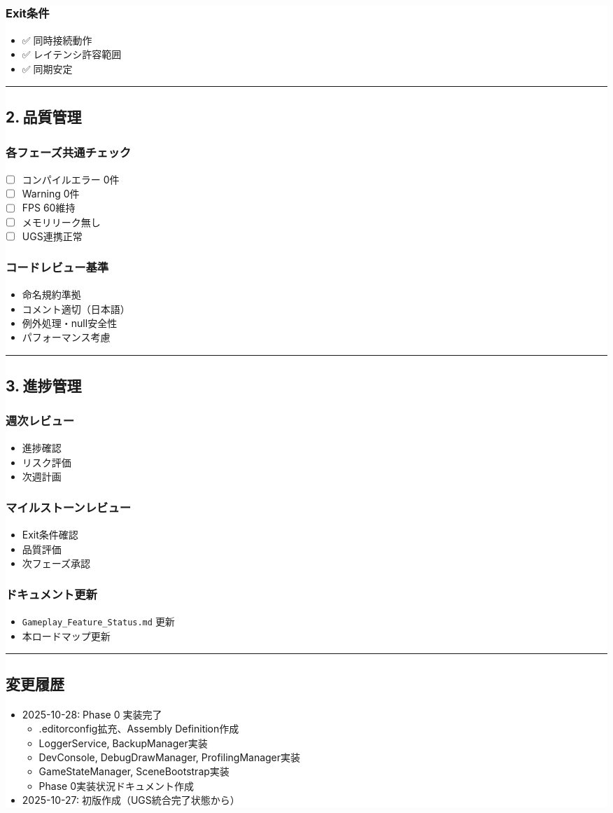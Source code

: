 ### Exit条件
- ✅ 同時接続動作
- ✅ レイテンシ許容範囲
- ✅ 同期安定

---

## 2. 品質管理

### 各フェーズ共通チェック
- [ ] コンパイルエラー 0件
- [ ] Warning 0件
- [ ] FPS 60維持
- [ ] メモリリーク無し
- [ ] UGS連携正常

### コードレビュー基準
- 命名規約準拠
- コメント適切（日本語）
- 例外処理・null安全性
- パフォーマンス考慮

---

## 3. 進捗管理

### 週次レビュー
- 進捗確認
- リスク評価
- 次週計画

### マイルストーンレビュー
- Exit条件確認
- 品質評価
- 次フェーズ承認

### ドキュメント更新
- `Gameplay_Feature_Status.md` 更新
- 本ロードマップ更新

---

## 変更履歴
- 2025-10-28: Phase 0 実装完了
  - .editorconfig拡充、Assembly Definition作成
  - LoggerService, BackupManager実装
  - DevConsole, DebugDrawManager, ProfilingManager実装
  - GameStateManager, SceneBootstrap実装
  - Phase 0実装状況ドキュメント作成
- 2025-10-27: 初版作成（UGS統合完了状態から）
